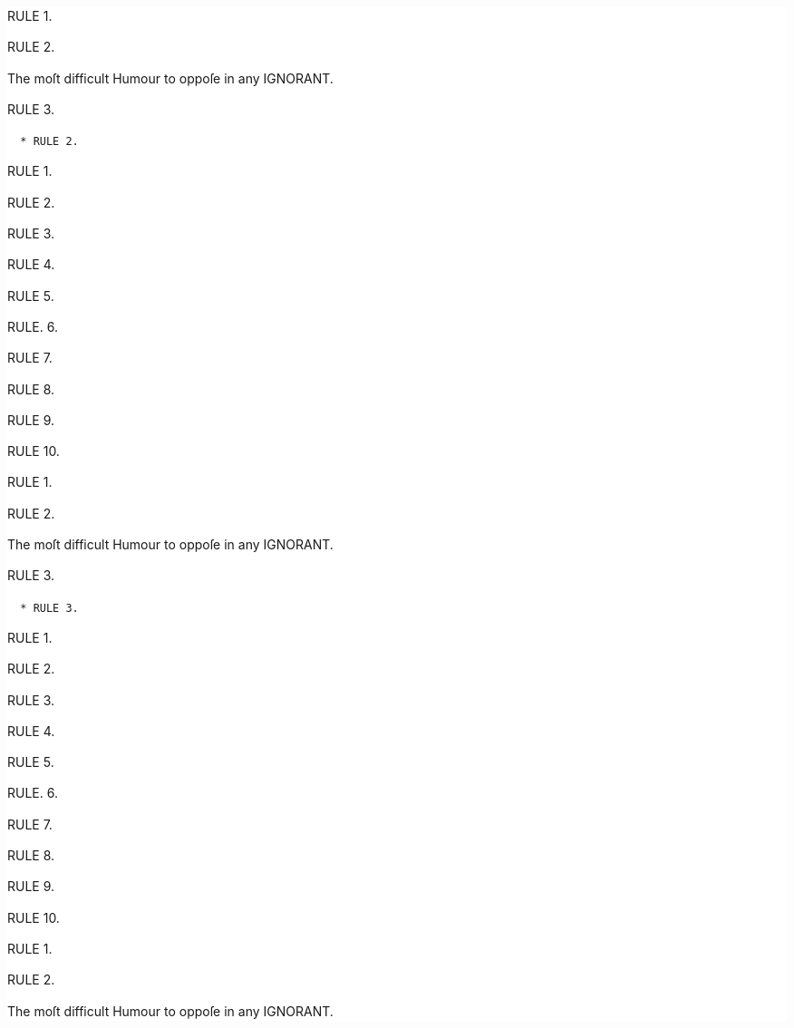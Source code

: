 RULE 1.

RULE 2.

The moſt difficult Humour to oppoſe in any IGNORANT.

RULE 3.

      * RULE 2.

RULE 1.

RULE 2.

RULE 3.

RULE 4.

RULE 5.

RULE. 6.

RULE 7.

RULE 8.

RULE 9.

RULE 10.

RULE 1.

RULE 2.

The moſt difficult Humour to oppoſe in any IGNORANT.

RULE 3.

      * RULE 3.

RULE 1.

RULE 2.

RULE 3.

RULE 4.

RULE 5.

RULE. 6.

RULE 7.

RULE 8.

RULE 9.

RULE 10.

RULE 1.

RULE 2.

The moſt difficult Humour to oppoſe in any IGNORANT.

